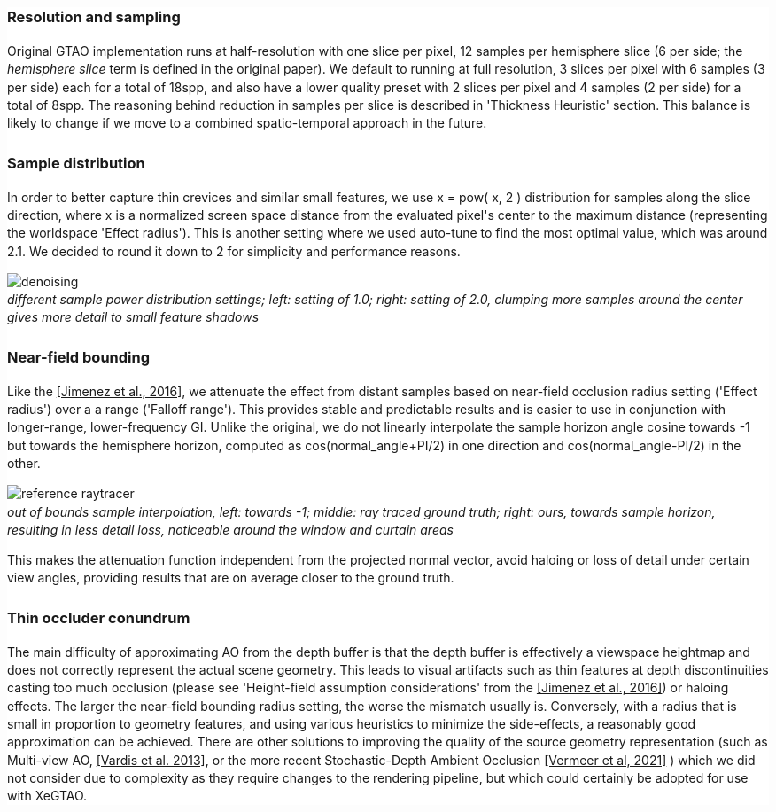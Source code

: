 ### Resolution and sampling

Original GTAO implementation runs at half-resolution with one slice per pixel, 12 samples per hemisphere slice (6 per side; the _hemisphere slice_ term is defined in the original paper). We default to running at full resolution, 3 slices per pixel with 6 samples (3 per side) each for a total of 18spp, and also have a lower quality preset with 2 slices per pixel and 4 samples (2 per side) for a total of 8spp. The reasoning behind reduction in samples per slice is described in 'Thickness Heuristic' section. This balance is likely to change if we move to a combined spatio-temporal approach in the future.

### Sample distribution
In order to better capture thin crevices and similar small features, we use x = pow( x, 2 ) distribution for samples along the slice direction, where x is a normalized screen space distance from the evaluated pixel's center to the maximum distance (representing the worldspace 'Effect radius'). This is another setting where we used auto-tune to find the most optimal value, which was around 2.1. We decided to round it down to 2 for simplicity and performance reasons.

![denoising](Images/sample-distribution-power.png)  
_different sample power distribution settings; left: setting of 1.0; right: setting of 2.0, clumping more samples around the center gives more detail to small feature shadows_


### Near-field bounding
Like the [\[Jimenez et al., 2016\]](https://www.activision.com/cdn/research/Practical_Real_Time_Strategies_for_Accurate_Indirect_Occlusion_NEW%20VERSION_COLOR.pdf), we attenuate the effect from distant samples based on near-field occlusion radius setting ('Effect radius') over a a range ('Falloff range'). This provides stable and predictable results and is easier to use in conjunction with longer-range, lower-frequency GI. Unlike the original, we do not linearly interpolate the sample horizon angle cosine towards -1 but towards the hemisphere horizon, computed as cos(normal_angle+PI/2) in one direction and cos(normal_angle-PI/2) in the other.

![reference raytracer](Images/falloff-types.png)  
_out of bounds sample interpolation, left: towards -1; middle: ray traced ground truth; right: ours, towards sample horizon, resulting in less detail loss, noticeable around the window and curtain areas_

This makes the attenuation function independent from the projected normal vector, avoid haloing or loss of detail under certain view angles, providing results that are on average closer to the ground truth.

### Thin occluder conundrum
The main difficulty of approximating AO from the depth buffer is that the depth buffer is effectively a viewspace heightmap and does not correctly represent the actual scene geometry. This leads to visual artifacts such as thin features at depth discontinuities casting too much occlusion (please see 'Height-field assumption considerations' from the [\[Jimenez et al., 2016\]](https://www.activision.com/cdn/research/Practical_Real_Time_Strategies_for_Accurate_Indirect_Occlusion_NEW%20VERSION_COLOR.pdf)) or haloing effects. The larger the near-field bounding radius setting, the worse the mismatch usually is. Conversely, with a radius that is small in proportion to geometry features, and using various heuristics to minimize the side-effects, a reasonably good approximation can be achieved. There are other solutions to improving the quality of the source geometry representation (such as Multi-view AO, [\[Vardis et al. 2013\]](https://dl.acm.org/doi/10.1145/2448196.2448214), or the more recent Stochastic-Depth Ambient Occlusion [\[Vermeer et al, 2021\]](https://dl.acm.org/doi/10.1145/3451268) ) which we did not consider due to complexity as they require changes to the rendering pipeline, but which could certainly be adopted for use with XeGTAO.
